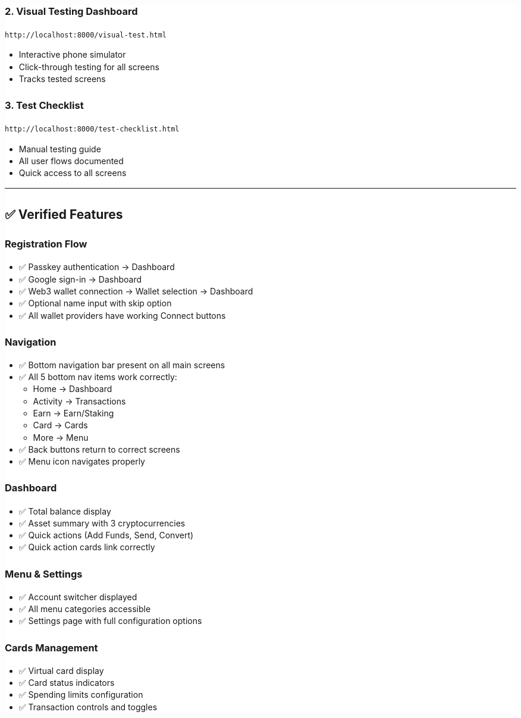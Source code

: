 ### 2. Visual Testing Dashboard
```
http://localhost:8000/visual-test.html
```
- Interactive phone simulator
- Click-through testing for all screens
- Tracks tested screens

### 3. Test Checklist
```
http://localhost:8000/test-checklist.html
```
- Manual testing guide
- All user flows documented
- Quick access to all screens

---

## ✅ Verified Features

### Registration Flow
- ✅ Passkey authentication → Dashboard
- ✅ Google sign-in → Dashboard
- ✅ Web3 wallet connection → Wallet selection → Dashboard
- ✅ Optional name input with skip option
- ✅ All wallet providers have working Connect buttons

### Navigation
- ✅ Bottom navigation bar present on all main screens
- ✅ All 5 bottom nav items work correctly:
  - Home → Dashboard
  - Activity → Transactions
  - Earn → Earn/Staking
  - Card → Cards
  - More → Menu
- ✅ Back buttons return to correct screens
- ✅ Menu icon navigates properly

### Dashboard
- ✅ Total balance display
- ✅ Asset summary with 3 cryptocurrencies
- ✅ Quick actions (Add Funds, Send, Convert)
- ✅ Quick action cards link correctly

### Menu & Settings
- ✅ Account switcher displayed
- ✅ All menu categories accessible
- ✅ Settings page with full configuration options

### Cards Management
- ✅ Virtual card display
- ✅ Card status indicators
- ✅ Spending limits configuration
- ✅ Transaction controls and toggles
